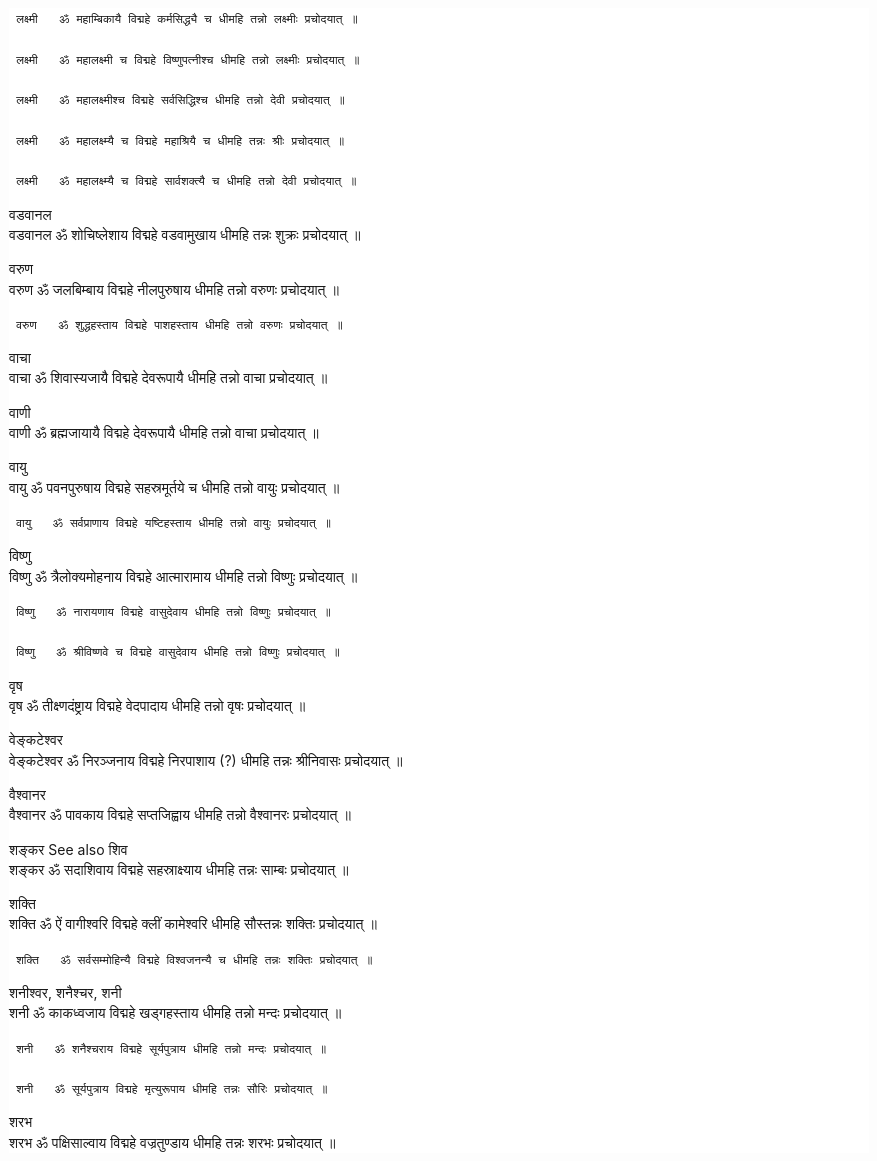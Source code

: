      लक्ष्मी   ॐ महाम्बिकायै विद्महे कर्मसिद्ध्यै च धीमहि तन्नो लक्ष्मीः प्रचोदयात् ॥  
  
     लक्ष्मी   ॐ महालक्ष्मी च विद्महे विष्णुपत्नीश्च धीमहि तन्नो लक्ष्मीः प्रचोदयात् ॥  
  
     लक्ष्मी   ॐ महालक्ष्मीश्च विद्महे सर्वसिद्धिश्च धीमहि तन्नो देवी प्रचोदयात् ॥  
  
     लक्ष्मी   ॐ महालक्ष्म्यै च विद्महे महाश्रियै च धीमहि तन्नः श्रीः प्रचोदयात् ॥  
  
     लक्ष्मी   ॐ महालक्ष्म्यै च विद्महे सार्वशक्त्यै च धीमहि तन्नो देवी प्रचोदयात् ॥  
  
वडवानल  
     वडवानल   ॐ शोचिष्लेशाय विद्महे वडवामुखाय धीमहि तन्नः शुक्रः प्रचोदयात् ॥  
  
वरुण  
     वरुण   ॐ जलबिम्बाय विद्महे नीलपुरुषाय धीमहि तन्नो वरुणः प्रचोदयात् ॥  
  
     वरुण   ॐ शुद्धहस्ताय विद्महे पाशहस्ताय धीमहि तन्नो वरुणः प्रचोदयात् ॥  
  
वाचा  
     वाचा   ॐ शिवास्यजायै विद्महे देवरूपायै धीमहि तन्नो वाचा प्रचोदयात् ॥  
  
वाणी  
     वाणी   ॐ ब्रह्मजायायै विद्महे देवरूपायै धीमहि तन्नो वाचा प्रचोदयात् ॥  
  
वायु  
     वायु   ॐ पवनपुरुषाय विद्महे सहस्रमूर्तये च धीमहि तन्नो वायुः प्रचोदयात् ॥  
  
     वायु   ॐ सर्वप्राणाय विद्महे यष्टिहस्ताय धीमहि तन्नो वायुः प्रचोदयात् ॥  
  
विष्णु  
     विष्णु   ॐ त्रैलोक्यमोहनाय विद्महे आत्मारामाय धीमहि तन्नो विष्णुः प्रचोदयात् ॥  
  
     विष्णु   ॐ नारायणाय विद्महे वासुदेवाय धीमहि तन्नो विष्णुः प्रचोदयात् ॥  
  
     विष्णु   ॐ श्रीविष्णवे च विद्महे वासुदेवाय धीमहि तन्नो विष्णुः प्रचोदयात् ॥  
  
वृष  
     वृष   ॐ तीक्ष्णदंष्ट्राय विद्महे वेदपादाय धीमहि तन्नो वृषः प्रचोदयात् ॥  
  
वेङ्कटेश्वर  
     वेङ्कटेश्वर   ॐ निरञ्जनाय विद्महे निरपाशाय (?) धीमहि तन्नः श्रीनिवासः प्रचोदयात् ॥  
  
वैश्वानर  
     वैश्वानर   ॐ पावकाय विद्महे सप्तजिह्वाय धीमहि तन्नो वैश्वानरः प्रचोदयात् ॥  
  
शङ्कर  See also  शिव  
     शङ्कर   ॐ सदाशिवाय विद्महे सहस्राक्ष्याय धीमहि तन्नः साम्बः प्रचोदयात् ॥  
  
शक्ति  
     शक्ति   ॐ ऐं वागीश्वरि विद्महे क्लीं कामेश्वरि धीमहि सौस्तन्नः शक्तिः प्रचोदयात् ॥  
  
     शक्ति   ॐ सर्वसम्मोहिन्यै विद्महे विश्वजनन्यै च धीमहि तन्नः शक्तिः प्रचोदयात् ॥  
  
शनीश्वर, शनैश्चर, शनी  
     शनी   ॐ काकध्वजाय विद्महे खड्गहस्ताय धीमहि तन्नो मन्दः प्रचोदयात् ॥  
  
     शनी   ॐ शनैश्चराय विद्महे सूर्यपुत्राय धीमहि तन्नो मन्दः प्रचोदयात् ॥  
  
     शनी   ॐ सूर्यपुत्राय विद्महे मृत्युरूपाय धीमहि तन्नः सौरिः प्रचोदयात् ॥  
  
शरभ  
     शरभ   ॐ पक्षिसाल्वाय विद्महे वज्रतुण्डाय धीमहि तन्नः शरभः प्रचोदयात् ॥  
  